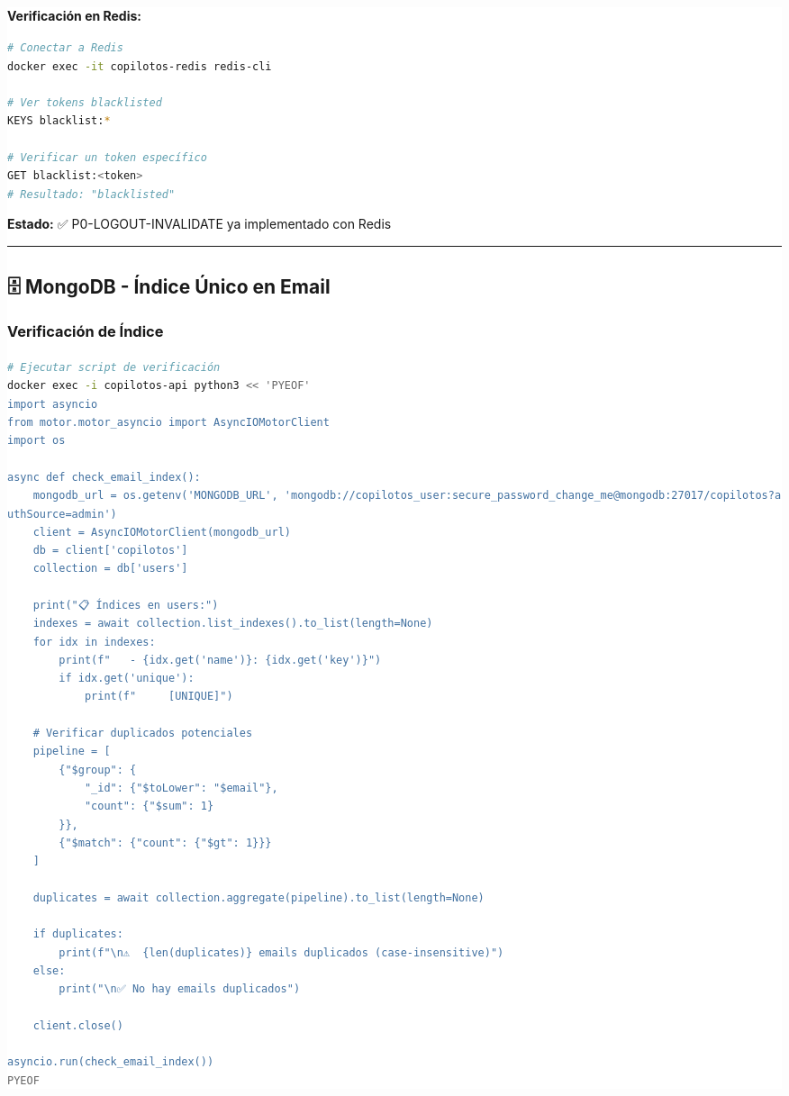 **Verificación en Redis:**
```bash
# Conectar a Redis
docker exec -it copilotos-redis redis-cli

# Ver tokens blacklisted
KEYS blacklist:*

# Verificar un token específico
GET blacklist:<token>
# Resultado: "blacklisted"
```

**Estado:** ✅ P0-LOGOUT-INVALIDATE ya implementado con Redis

---

## 🗄️ MongoDB - Índice Único en Email

### Verificación de Índice

```bash
# Ejecutar script de verificación
docker exec -i copilotos-api python3 << 'PYEOF'
import asyncio
from motor.motor_asyncio import AsyncIOMotorClient
import os

async def check_email_index():
    mongodb_url = os.getenv('MONGODB_URL', 'mongodb://copilotos_user:secure_password_change_me@mongodb:27017/copilotos?authSource=admin')
    client = AsyncIOMotorClient(mongodb_url)
    db = client['copilotos']
    collection = db['users']

    print("📋 Índices en users:")
    indexes = await collection.list_indexes().to_list(length=None)
    for idx in indexes:
        print(f"   - {idx.get('name')}: {idx.get('key')}")
        if idx.get('unique'):
            print(f"     [UNIQUE]")

    # Verificar duplicados potenciales
    pipeline = [
        {"$group": {
            "_id": {"$toLower": "$email"},
            "count": {"$sum": 1}
        }},
        {"$match": {"count": {"$gt": 1}}}
    ]

    duplicates = await collection.aggregate(pipeline).to_list(length=None)

    if duplicates:
        print(f"\n⚠️  {len(duplicates)} emails duplicados (case-insensitive)")
    else:
        print("\n✅ No hay emails duplicados")

    client.close()

asyncio.run(check_email_index())
PYEOF
```
